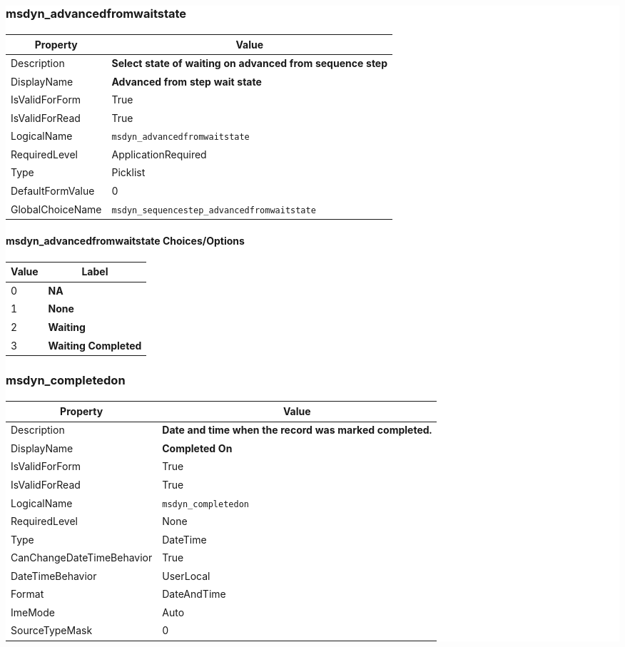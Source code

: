 ### <a name="BKMK_msdyn_advancedfromwaitstate"></a> msdyn_advancedfromwaitstate

|Property|Value|
|---|---|
|Description|**Select state of waiting on advanced from sequence step**|
|DisplayName|**Advanced from step wait state**|
|IsValidForForm|True|
|IsValidForRead|True|
|LogicalName|`msdyn_advancedfromwaitstate`|
|RequiredLevel|ApplicationRequired|
|Type|Picklist|
|DefaultFormValue|0|
|GlobalChoiceName|`msdyn_sequencestep_advancedfromwaitstate`|

#### msdyn_advancedfromwaitstate Choices/Options

|Value|Label|
|---|---|
|0|**NA**|
|1|**None**|
|2|**Waiting**|
|3|**Waiting Completed**|

### <a name="BKMK_msdyn_completedon"></a> msdyn_completedon

|Property|Value|
|---|---|
|Description|**Date and time when the record was marked completed.**|
|DisplayName|**Completed On**|
|IsValidForForm|True|
|IsValidForRead|True|
|LogicalName|`msdyn_completedon`|
|RequiredLevel|None|
|Type|DateTime|
|CanChangeDateTimeBehavior|True|
|DateTimeBehavior|UserLocal|
|Format|DateAndTime|
|ImeMode|Auto|
|SourceTypeMask|0|
